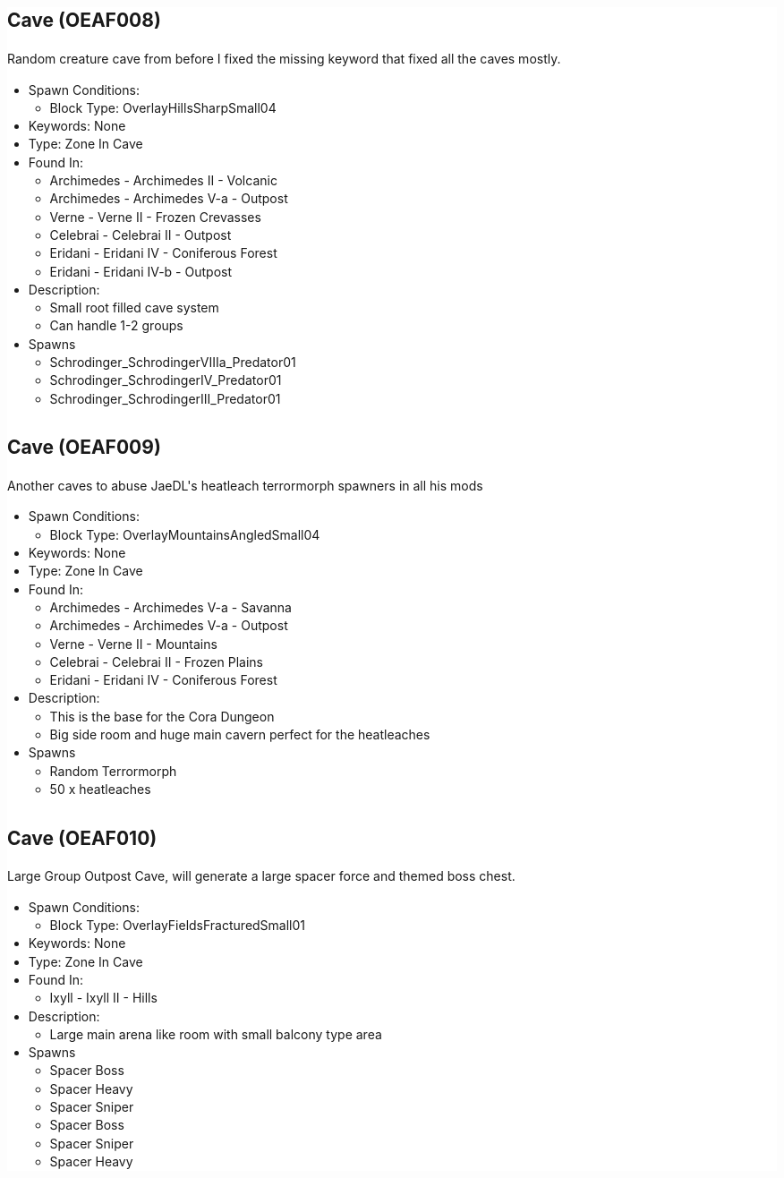 ## Cave (OEAF008)

Random creature cave from before I fixed the missing keyword that fixed all the caves mostly.

- Spawn Conditions:
  - Block Type: OverlayHillsSharpSmall04
- Keywords: None
- Type: Zone In Cave
- Found In:
  - Archimedes - Archimedes II - Volcanic
  - Archimedes - Archimedes V-a - Outpost
  - Verne - Verne II - Frozen Crevasses
  - Celebrai - Celebrai II - Outpost
  - Eridani - Eridani IV - Coniferous Forest
  - Eridani - Eridani IV-b - Outpost
- Description:
  - Small root filled cave system
  - Can handle 1-2 groups
- Spawns
  - Schrodinger_SchrodingerVIIIa_Predator01
  - Schrodinger_SchrodingerIV_Predator01
  - Schrodinger_SchrodingerIII_Predator01

## Cave (OEAF009)

Another caves to abuse JaeDL's heatleach terrormorph spawners in all his mods

- Spawn Conditions:
  - Block Type: OverlayMountainsAngledSmall04
- Keywords: None
- Type: Zone In Cave
- Found In:
  - Archimedes - Archimedes V-a - Savanna
  - Archimedes - Archimedes V-a - Outpost
  - Verne - Verne II - Mountains
  - Celebrai - Celebrai II - Frozen Plains
  - Eridani - Eridani IV - Coniferous Forest
- Description:
  - This is the base for the Cora Dungeon
  - Big side room and huge main cavern perfect for the heatleaches
- Spawns
  - Random Terrormorph
  - 50 x heatleaches

## Cave (OEAF010)

Large Group Outpost Cave, will generate a large spacer force and themed boss chest.

- Spawn Conditions:
  - Block Type: OverlayFieldsFracturedSmall01
- Keywords: None
- Type: Zone In Cave
- Found In:
  - Ixyll - Ixyll II - Hills
- Description:
  - Large main arena like room with small balcony type area
- Spawns
  - Spacer Boss
  - Spacer Heavy
  - Spacer Sniper
  - Spacer Boss
  - Spacer Sniper
  - Spacer Heavy
